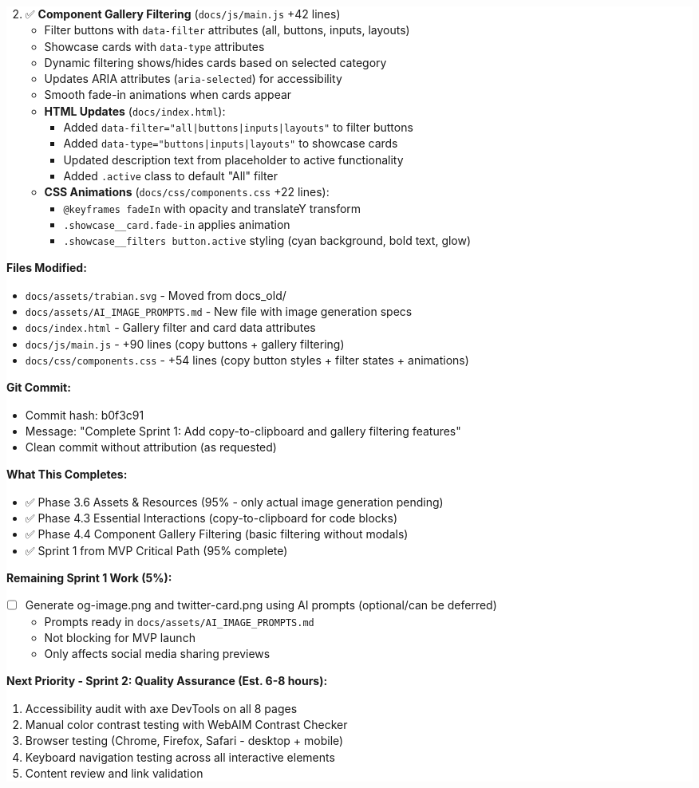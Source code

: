 2. ✅ **Component Gallery Filtering** (`docs/js/main.js` +42 lines)
   - Filter buttons with `data-filter` attributes (all, buttons, inputs, layouts)
   - Showcase cards with `data-type` attributes
   - Dynamic filtering shows/hides cards based on selected category
   - Updates ARIA attributes (`aria-selected`) for accessibility
   - Smooth fade-in animations when cards appear
   - **HTML Updates** (`docs/index.html`):
     - Added `data-filter="all|buttons|inputs|layouts"` to filter buttons
     - Added `data-type="buttons|inputs|layouts"` to showcase cards
     - Updated description text from placeholder to active functionality
     - Added `.active` class to default "All" filter
   - **CSS Animations** (`docs/css/components.css` +22 lines):
     - `@keyframes fadeIn` with opacity and translateY transform
     - `.showcase__card.fade-in` applies animation
     - `.showcase__filters button.active` styling (cyan background, bold text, glow)

**Files Modified:**
- `docs/assets/trabian.svg` - Moved from docs_old/
- `docs/assets/AI_IMAGE_PROMPTS.md` - New file with image generation specs
- `docs/index.html` - Gallery filter and card data attributes
- `docs/js/main.js` - +90 lines (copy buttons + gallery filtering)
- `docs/css/components.css` - +54 lines (copy button styles + filter states + animations)

**Git Commit:**
- Commit hash: b0f3c91
- Message: "Complete Sprint 1: Add copy-to-clipboard and gallery filtering features"
- Clean commit without attribution (as requested)

**What This Completes:**
- ✅ Phase 3.6 Assets & Resources (95% - only actual image generation pending)
- ✅ Phase 4.3 Essential Interactions (copy-to-clipboard for code blocks)
- ✅ Phase 4.4 Component Gallery Filtering (basic filtering without modals)
- ✅ Sprint 1 from MVP Critical Path (95% complete)

**Remaining Sprint 1 Work (5%):**
- [ ] Generate og-image.png and twitter-card.png using AI prompts (optional/can be deferred)
  - Prompts ready in `docs/assets/AI_IMAGE_PROMPTS.md`
  - Not blocking for MVP launch
  - Only affects social media sharing previews

**Next Priority - Sprint 2: Quality Assurance (Est. 6-8 hours):**
1. Accessibility audit with axe DevTools on all 8 pages
2. Manual color contrast testing with WebAIM Contrast Checker
3. Browser testing (Chrome, Firefox, Safari - desktop + mobile)
4. Keyboard navigation testing across all interactive elements
5. Content review and link validation
